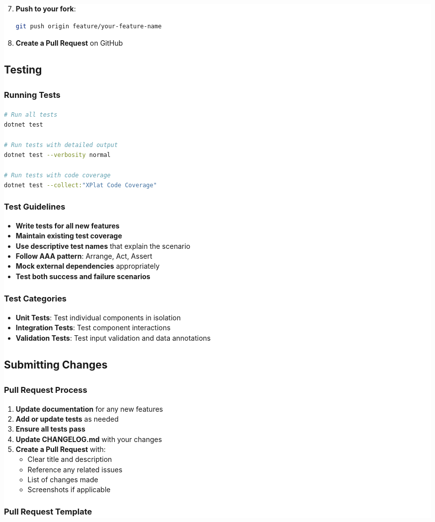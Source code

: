7. **Push to your fork**:
   ```bash
   git push origin feature/your-feature-name
   ```

8. **Create a Pull Request** on GitHub

## Testing

### Running Tests

```bash
# Run all tests
dotnet test

# Run tests with detailed output
dotnet test --verbosity normal

# Run tests with code coverage
dotnet test --collect:"XPlat Code Coverage"
```

### Test Guidelines

- **Write tests for all new features**
- **Maintain existing test coverage**
- **Use descriptive test names** that explain the scenario
- **Follow AAA pattern**: Arrange, Act, Assert
- **Mock external dependencies** appropriately
- **Test both success and failure scenarios**

### Test Categories

- **Unit Tests**: Test individual components in isolation
- **Integration Tests**: Test component interactions
- **Validation Tests**: Test input validation and data annotations

## Submitting Changes

### Pull Request Process

1. **Update documentation** for any new features
2. **Add or update tests** as needed
3. **Ensure all tests pass**
4. **Update CHANGELOG.md** with your changes
5. **Create a Pull Request** with:
   - Clear title and description
   - Reference any related issues
   - List of changes made
   - Screenshots if applicable

### Pull Request Template
